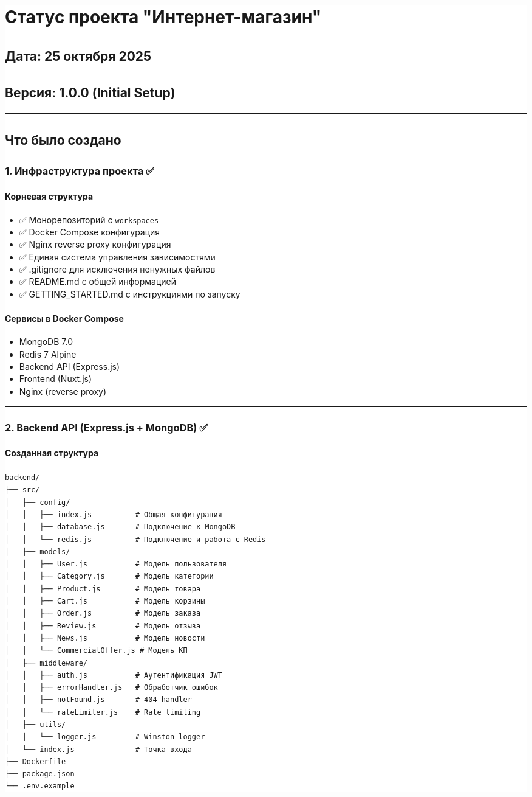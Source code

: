 # Статус проекта "Интернет-магазин"

## Дата: 25 октября 2025
## Версия: 1.0.0 (Initial Setup)

---

## Что было создано

### 1. Инфраструктура проекта ✅

#### Корневая структура
- ✅ Монорепозиторий с `workspaces`
- ✅ Docker Compose конфигурация
- ✅ Nginx reverse proxy конфигурация
- ✅ Единая система управления зависимостями
- ✅ .gitignore для исключения ненужных файлов
- ✅ README.md с общей информацией
- ✅ GETTING_STARTED.md с инструкциями по запуску

#### Сервисы в Docker Compose
- MongoDB 7.0
- Redis 7 Alpine
- Backend API (Express.js)
- Frontend (Nuxt.js)
- Nginx (reverse proxy)

---

### 2. Backend API (Express.js + MongoDB) ✅

#### Созданная структура
```
backend/
├── src/
│   ├── config/
│   │   ├── index.js          # Общая конфигурация
│   │   ├── database.js       # Подключение к MongoDB
│   │   └── redis.js          # Подключение и работа с Redis
│   ├── models/
│   │   ├── User.js           # Модель пользователя
│   │   ├── Category.js       # Модель категории
│   │   ├── Product.js        # Модель товара
│   │   ├── Cart.js           # Модель корзины
│   │   ├── Order.js          # Модель заказа
│   │   ├── Review.js         # Модель отзыва
│   │   ├── News.js           # Модель новости
│   │   └── CommercialOffer.js # Модель КП
│   ├── middleware/
│   │   ├── auth.js           # Аутентификация JWT
│   │   ├── errorHandler.js   # Обработчик ошибок
│   │   ├── notFound.js       # 404 handler
│   │   └── rateLimiter.js    # Rate limiting
│   ├── utils/
│   │   └── logger.js         # Winston logger
│   └── index.js              # Точка входа
├── Dockerfile
├── package.json
└── .env.example
```
